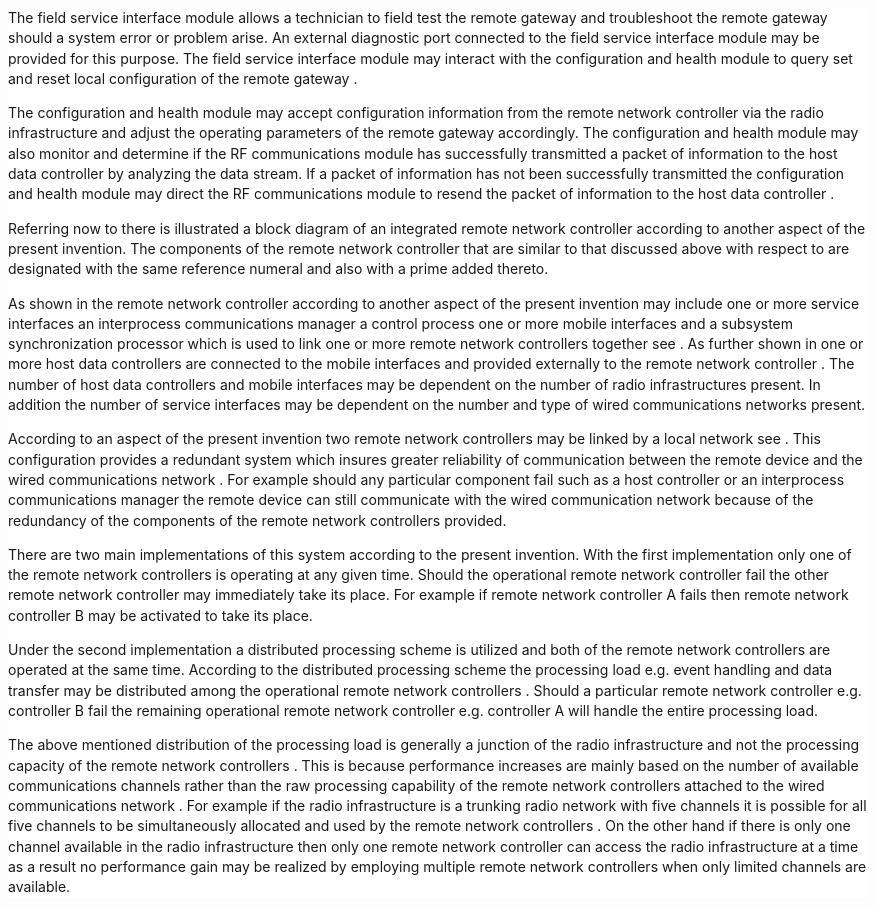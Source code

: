 The field service interface module allows a technician to field test the remote gateway and troubleshoot the remote gateway should a system error or problem arise. An external diagnostic port connected to the field service interface module may be provided for this purpose. The field service interface module may interact with the configuration and health module to query set and reset local configuration of the remote gateway .

The configuration and health module may accept configuration information from the remote network controller via the radio infrastructure and adjust the operating parameters of the remote gateway accordingly. The configuration and health module may also monitor and determine if the RF communications module has successfully transmitted a packet of information to the host data controller by analyzing the data stream. If a packet of information has not been successfully transmitted the configuration and health module may direct the RF communications module to resend the packet of information to the host data controller .

Referring now to there is illustrated a block diagram of an integrated remote network controller according to another aspect of the present invention. The components of the remote network controller that are similar to that discussed above with respect to are designated with the same reference numeral and also with a prime added thereto.

As shown in the remote network controller according to another aspect of the present invention may include one or more service interfaces an interprocess communications manager a control process one or more mobile interfaces and a subsystem synchronization processor which is used to link one or more remote network controllers together see . As further shown in one or more host data controllers are connected to the mobile interfaces and provided externally to the remote network controller . The number of host data controllers and mobile interfaces may be dependent on the number of radio infrastructures present. In addition the number of service interfaces may be dependent on the number and type of wired communications networks present.

According to an aspect of the present invention two remote network controllers may be linked by a local network see . This configuration provides a redundant system which insures greater reliability of communication between the remote device and the wired communications network . For example should any particular component fail such as a host controller or an interprocess communications manager the remote device can still communicate with the wired communication network because of the redundancy of the components of the remote network controllers provided.

There are two main implementations of this system according to the present invention. With the first implementation only one of the remote network controllers is operating at any given time. Should the operational remote network controller fail the other remote network controller may immediately take its place. For example if remote network controller A fails then remote network controller B may be activated to take its place.

Under the second implementation a distributed processing scheme is utilized and both of the remote network controllers are operated at the same time. According to the distributed processing scheme the processing load e.g. event handling and data transfer may be distributed among the operational remote network controllers . Should a particular remote network controller e.g. controller B fail the remaining operational remote network controller e.g. controller A will handle the entire processing load.

The above mentioned distribution of the processing load is generally a junction of the radio infrastructure and not the processing capacity of the remote network controllers . This is because performance increases are mainly based on the number of available communications channels rather than the raw processing capability of the remote network controllers attached to the wired communications network . For example if the radio infrastructure is a trunking radio network with five channels it is possible for all five channels to be simultaneously allocated and used by the remote network controllers . On the other hand if there is only one channel available in the radio infrastructure then only one remote network controller can access the radio infrastructure at a time as a result no performance gain may be realized by employing multiple remote network controllers when only limited channels are available.
